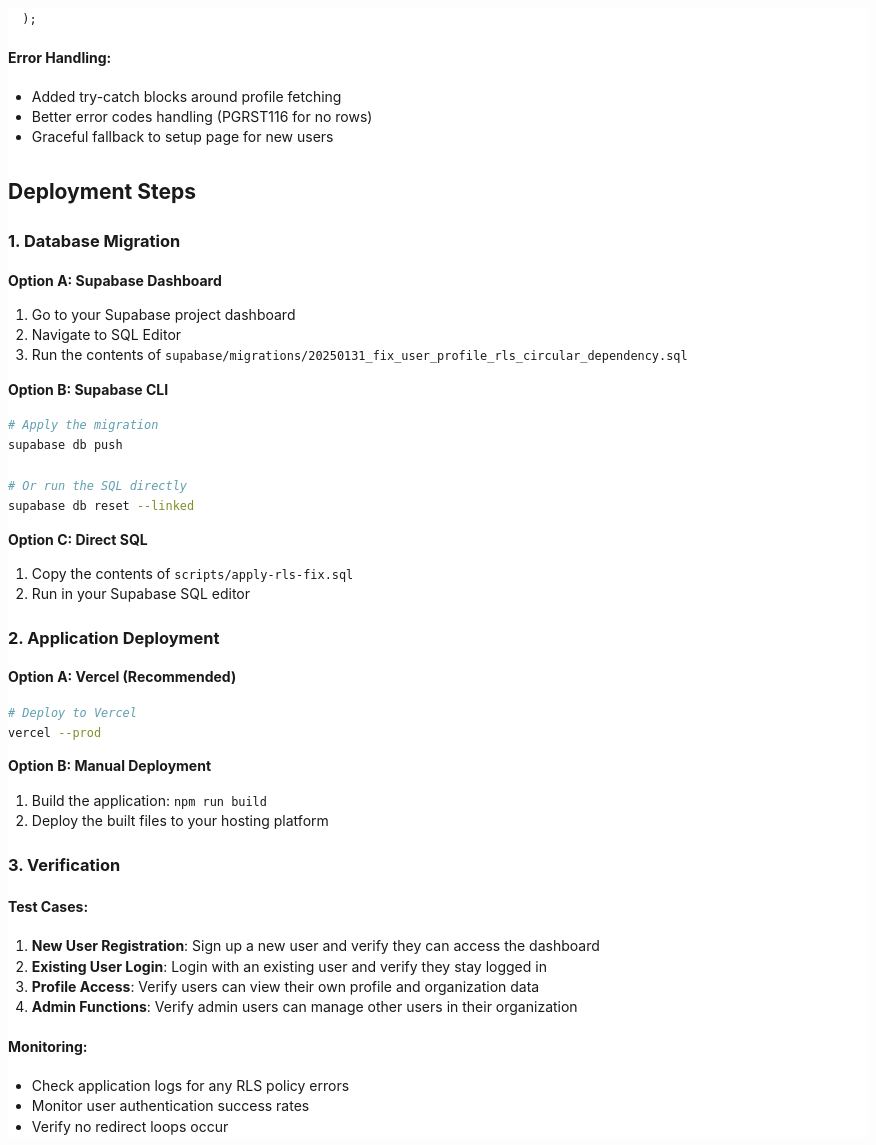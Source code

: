 ```sql
  );
```

#### Error Handling:
- Added try-catch blocks around profile fetching
- Better error codes handling (PGRST116 for no rows)
- Graceful fallback to setup page for new users

## Deployment Steps

### 1. Database Migration

**Option A: Supabase Dashboard**
1. Go to your Supabase project dashboard
2. Navigate to SQL Editor
3. Run the contents of `supabase/migrations/20250131_fix_user_profile_rls_circular_dependency.sql`

**Option B: Supabase CLI**
```bash
# Apply the migration
supabase db push

# Or run the SQL directly
supabase db reset --linked
```

**Option C: Direct SQL**
1. Copy the contents of `scripts/apply-rls-fix.sql`
2. Run in your Supabase SQL editor

### 2. Application Deployment

**Option A: Vercel (Recommended)**
```bash
# Deploy to Vercel
vercel --prod
```

**Option B: Manual Deployment**
1. Build the application: `npm run build`
2. Deploy the built files to your hosting platform

### 3. Verification

#### Test Cases:
1. **New User Registration**: Sign up a new user and verify they can access the dashboard
2. **Existing User Login**: Login with an existing user and verify they stay logged in
3. **Profile Access**: Verify users can view their own profile and organization data
4. **Admin Functions**: Verify admin users can manage other users in their organization

#### Monitoring:
- Check application logs for any RLS policy errors
- Monitor user authentication success rates
- Verify no redirect loops occur
